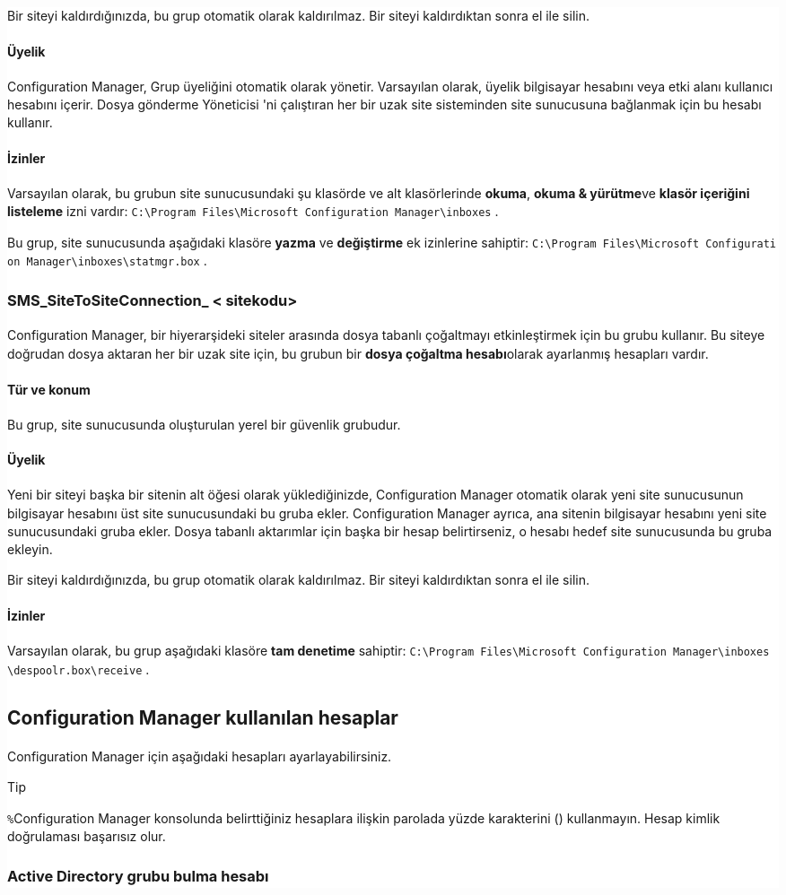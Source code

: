 Bir siteyi kaldırdığınızda, bu grup otomatik olarak kaldırılmaz. Bir siteyi kaldırdıktan sonra el ile silin.

#### <a name="membership"></a>Üyelik
Configuration Manager, Grup üyeliğini otomatik olarak yönetir. Varsayılan olarak, üyelik bilgisayar hesabını veya etki alanı kullanıcı hesabını içerir. Dosya gönderme Yöneticisi 'ni çalıştıran her bir uzak site sisteminden site sunucusuna bağlanmak için bu hesabı kullanır.

#### <a name="permissions"></a>İzinler
Varsayılan olarak, bu grubun site sunucusundaki şu klasörde ve alt klasörlerinde **okuma**, **okuma & yürütme**ve **klasör içeriğini listeleme** izni vardır: `C:\Program Files\Microsoft Configuration Manager\inboxes` . 

Bu grup, site sunucusunda aşağıdaki klasöre **yazma** ve **değiştirme** ek izinlerine sahiptir: `C:\Program Files\Microsoft Configuration Manager\inboxes\statmgr.box` .


### <a name="sms_sitetositeconnection_ltsitecode"></a><a name="bkmk_filerepl"></a> SMS_SiteToSiteConnection_ &lt; sitekodu\>  
Configuration Manager, bir hiyerarşideki siteler arasında dosya tabanlı çoğaltmayı etkinleştirmek için bu grubu kullanır. Bu siteye doğrudan dosya aktaran her bir uzak site için, bu grubun bir **dosya çoğaltma hesabı**olarak ayarlanmış hesapları vardır.  

#### <a name="type-and-location"></a>Tür ve konum
Bu grup, site sunucusunda oluşturulan yerel bir güvenlik grubudur.

#### <a name="membership"></a>Üyelik
Yeni bir siteyi başka bir sitenin alt öğesi olarak yüklediğinizde, Configuration Manager otomatik olarak yeni site sunucusunun bilgisayar hesabını üst site sunucusundaki bu gruba ekler. Configuration Manager ayrıca, ana sitenin bilgisayar hesabını yeni site sunucusundaki gruba ekler. Dosya tabanlı aktarımlar için başka bir hesap belirtirseniz, o hesabı hedef site sunucusunda bu gruba ekleyin.

Bir siteyi kaldırdığınızda, bu grup otomatik olarak kaldırılmaz. Bir siteyi kaldırdıktan sonra el ile silin.

#### <a name="permissions"></a>İzinler
Varsayılan olarak, bu grup aşağıdaki klasöre **tam denetime** sahiptir: `C:\Program Files\Microsoft Configuration Manager\inboxes\despoolr.box\receive` .



## <a name="accounts-that-configuration-manager-uses"></a><a name="bkmk_accounts"></a> Configuration Manager kullanılan hesaplar  

Configuration Manager için aşağıdaki hesapları ayarlayabilirsiniz.  

> [!TIP]
> `%`Configuration Manager konsolunda belirttiğiniz hesaplara ilişkin parolada yüzde karakterini () kullanmayın. Hesap kimlik doğrulaması başarısız olur.

### <a name="active-directory-group-discovery-account"></a>Active Directory grubu bulma hesabı  
